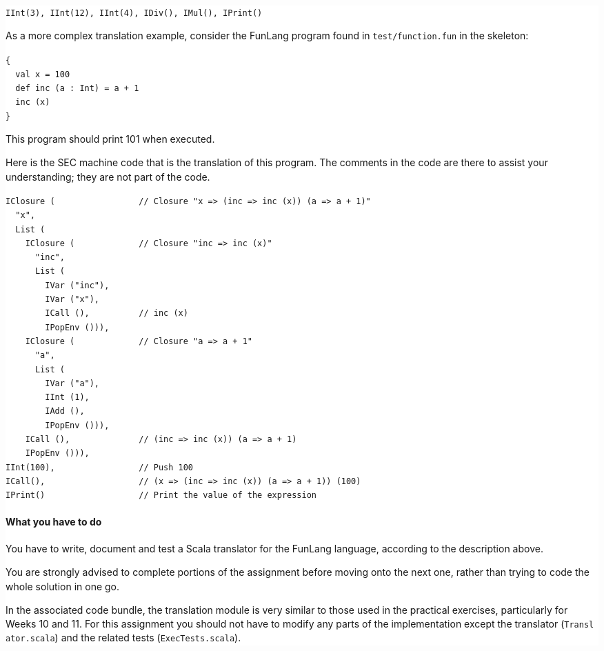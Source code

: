 ```
IInt(3), IInt(12), IInt(4), IDiv(), IMul(), IPrint()
```

As a more complex translation example, consider the FunLang program found
                            in `test/function.fun` in the skeleton:

```
{
  val x = 100
  def inc (a : Int) = a + 1
  inc (x)
}
```

This program should print 101 when executed.

Here is the SEC machine code that is the translation of this program. The comments in the
                            code are there to assist your understanding; they are not part of the code.

```
IClosure (                 // Closure "x => (inc => inc (x)) (a => a + 1)"
  "x",
  List (
    IClosure (             // Closure "inc => inc (x)"
      "inc",
      List (
        IVar ("inc"),
        IVar ("x"),
        ICall (),          // inc (x)
        IPopEnv ())),
    IClosure (             // Closure "a => a + 1"
      "a",
      List (
        IVar ("a"),
        IInt (1),
        IAdd (),
        IPopEnv ())),
    ICall (),              // (inc => inc (x)) (a => a + 1)
    IPopEnv ())),
IInt(100),                 // Push 100
ICall(),                   // (x => (inc => inc (x)) (a => a + 1)) (100)
IPrint()                   // Print the value of the expression
```

#### What you have to do

You have to write, document and test a Scala translator for the FunLang language, according
                            to the description above.

You are strongly advised to complete portions of the assignment before moving onto the next
                            one, rather than trying to code the whole solution in one go.

In the associated code bundle, the translation module is very similar to those used in the
                            practical exercises, particularly for Weeks 10 and 11. For this assignment you should not
                            have to modify any parts of the implementation except the translator
                            (`Translator.scala`) and the related tests (`ExecTests.scala`).
